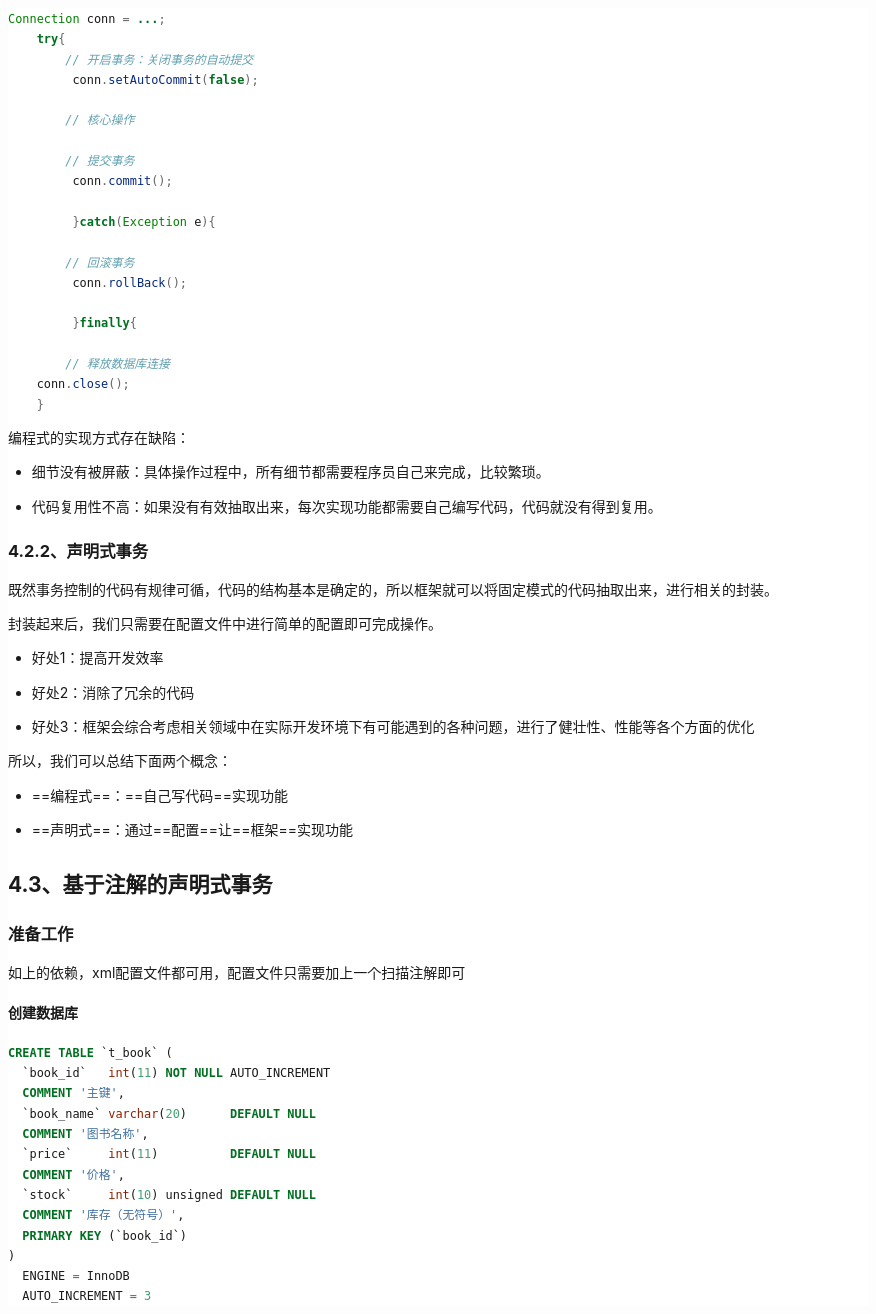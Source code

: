 ```java
Connection conn = ...; 
    try{
        // 开启事务：关闭事务的自动提交 
         conn.setAutoCommit(false); 

        // 核心操作 

        // 提交事务 
         conn.commit(); 

         }catch(Exception e){ 

        // 回滚事务 
         conn.rollBack(); 

         }finally{

        // 释放数据库连接 
	conn.close();
    }
```

编程式的实现方式存在缺陷：

* 细节没有被屏蔽：具体操作过程中，所有细节都需要程序员自己来完成，比较繁琐。

* 代码复用性不高：如果没有有效抽取出来，每次实现功能都需要自己编写代码，代码就没有得到复用。

### 4.2.2、声明式事务

既然事务控制的代码有规律可循，代码的结构基本是确定的，所以框架就可以将固定模式的代码抽取出来，进行相关的封装。

封装起来后，我们只需要在配置文件中进行简单的配置即可完成操作。

* 好处1：提高开发效率

* 好处2：消除了冗余的代码

* 好处3：框架会综合考虑相关领域中在实际开发环境下有可能遇到的各种问题，进行了健壮性、性能等各个方面的优化

所以，我们可以总结下面两个概念：

* ==编程式==：==自己写代码==实现功能

* ==声明式==：通过==配置==让==框架==实现功能

## 4.3、基于注解的声明式事务

### 准备工作

如上的依赖，xml配置文件都可用，配置文件只需要加上一个扫描注解即可

#### 创建数据库

```sql
CREATE TABLE `t_book` (
  `book_id`   int(11) NOT NULL AUTO_INCREMENT
  COMMENT '主键',
  `book_name` varchar(20)      DEFAULT NULL
  COMMENT '图书名称',
  `price`     int(11)          DEFAULT NULL
  COMMENT '价格',
  `stock`     int(10) unsigned DEFAULT NULL
  COMMENT '库存（无符号）',
  PRIMARY KEY (`book_id`)
)
  ENGINE = InnoDB
  AUTO_INCREMENT = 3
```